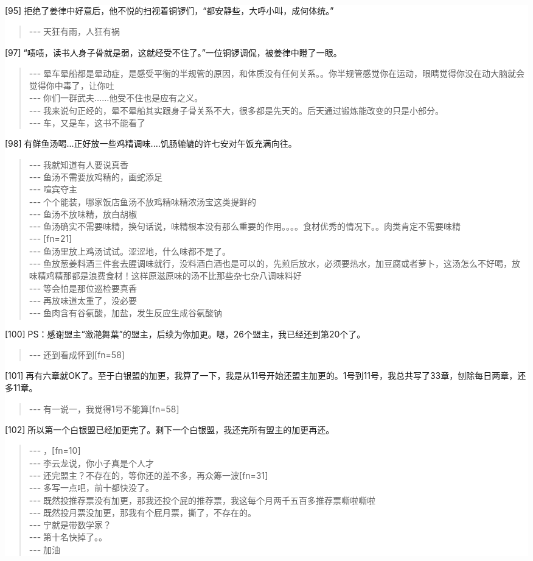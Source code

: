 [95] 拒绝了姜律中好意后，他不悦的扫视着铜锣们，“都安静些，大呼小叫，成何体统。”
>--- 天狂有雨，人狂有祸<br>

[97] “啧啧，读书人身子骨就是弱，这就经受不住了。”一位铜锣调侃，被姜律中瞪了一眼。
>--- 晕车晕船都是晕动症，是感受平衡的半规管的原因，和体质没有任何关系。。你半规管感觉你在运动，眼睛觉得你没在动大脑就会觉得你中毒了，让你吐<br>
>--- 你们一群武夫……他受不住也是应有之义。<br>
>--- 我来说句正经的，晕不晕船其实跟身子骨关系不大，很多都是先天的。后天通过锻炼能改变的只是小部分。<br>
>--- 车，又是车，这书不能看了<br>

[98] 有鲜鱼汤喝...正好放一些鸡精调味....饥肠辘辘的许七安对午饭充满向往。
>--- 我就知道有人要说真香<br>
>--- 鱼汤不需要放鸡精的，画蛇添足<br>
>--- 喧宾夺主<br>
>--- 个个能装，哪家饭店鱼汤不放鸡精味精浓汤宝这类提鲜的<br>
>--- 鱼汤不放味精，放白胡椒<br>
>--- 鱼汤确实不需要味精，换句话说，味精根本没有那么重要的作用。。。。食材优秀的情况下。。肉类肯定不需要味精<br>
>--- [fn=21]<br>
>--- 鱼汤里放上鸡汤试试。涩涩地，什么味都不是了。<br>
>--- 鱼放葱姜料酒三件套去腥调味就行，没料酒白酒也是可以的，先煎后放水，必须要热水，加豆腐或者萝卜，这汤怎么不好喝，放味精鸡精那都是浪费食材！这样原滋原味的汤不比那些杂七杂八调味料好<br>
>--- 等会怕是那位巡检要真香<br>
>--- 再放味道太重了，没必要<br>
>--- 鱼肉含有谷氨酸，加盐，发生反应生成谷氨酸钠<br>

[100] PS：感谢盟主“潋滟舞葉”的盟主，后续为你加更。嗯，26个盟主，我已经还到第20个了。
>--- 还到看成怀到[fn=58]<br>

[101] 再有六章就OK了。至于白银盟的加更，我算了一下，我是从11号开始还盟主加更的。1号到11号，我总共写了33章，刨除每日两章，还多11章。
>--- 有一说一，我觉得1号不能算[fn=58]<br>

[102] 所以第一个白银盟已经加更完了。剩下一个白银盟，我还完所有盟主的加更再还。
>--- ，[fn=10]<br>
>--- 李云龙说，你小子真是个人才<br>
>--- 还完盟主？不存在的，等你还的差不多，再众筹一波[fn=31]<br>
>--- 多写一点吧，前十都快没了。<br>
>--- 既然投推荐票没有加更，那我还投个屁的推荐票，我这每个月两千五百多推荐票嘶啦嘶啦<br>
>--- 既然投月票没加更，那我有个屁月票，撕了，不存在的。<br>
>--- 宁就是带数学家？<br>
>--- 第十名快掉了。。<br>
>--- 加油<br>
